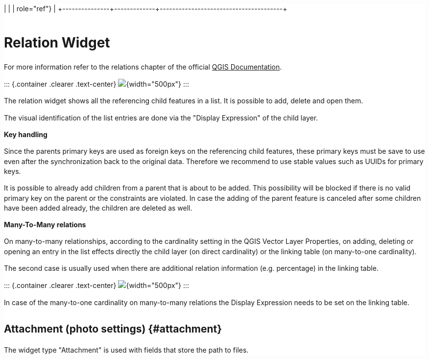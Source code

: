 |               |             | role="ref"}                           |
+---------------+-------------+---------------------------------------+

Relation Widget
===============

For more information refer to the relations chapter of the official
[QGIS
Documentation](https://docs.qgis.org/3.4/en/docs/user_manual/working_with_vector/attribute_table.html#creating-one-or-many-to-many-relations).

::: {.container .clearer .text-center}
![](/images/relation_editor_widget_list.png){width="500px"}
:::

The relation widget shows all the referencing child features in a list.
It is possible to add, delete and open them.

The visual identification of the list entries are done via the \"Display
Expression\" of the child layer.

**Key handling**

Since the parents primary keys are used as foreign keys on the
referencing child features, these primary keys must be save to use even
after the synchronization back to the original data. Therefore we
recommend to use stable values such as UUIDs for primary keys.

It is possible to already add children from a parent that is about to be
added. This possibility will be blocked if there is no valid primary key
on the parent or the constraints are violated. In case the adding of the
parent feature is canceled after some children have been added already,
the children are deleted as well.

**Many-To-Many relations**

On many-to-many relationships, according to the cardinality setting in
the QGIS Vector Layer Properties, on adding, deleting or opening an
entry in the list effects directly the child layer (on direct
cardinality) or the linking table (on many-to-one cardinality).

The second case is usually used when there are additional relation
information (e.g. percentage) in the linking table.

::: {.container .clearer .text-center}
![](/images/relation_widget_cardinality.png){width="500px"}
:::

In case of the many-to-one cardinality on many-to-many relations the
Display Expression needs to be set on the linking table.

Attachment (photo settings) {#attachment}
---------------------------

The widget type \"Attachment\" is used with fields that store the path
to files.
